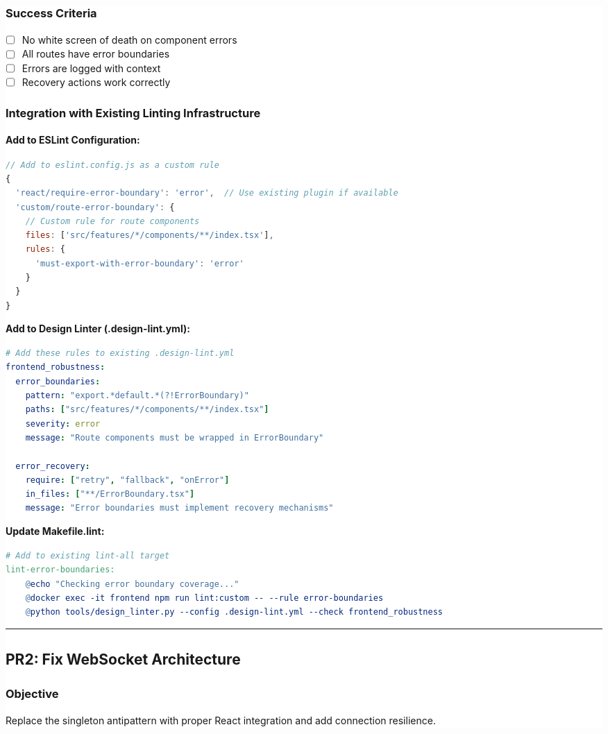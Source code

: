 ### Success Criteria
- [ ] No white screen of death on component errors
- [ ] All routes have error boundaries
- [ ] Errors are logged with context
- [ ] Recovery actions work correctly

### Integration with Existing Linting Infrastructure

**Add to ESLint Configuration:**
```javascript
// Add to eslint.config.js as a custom rule
{
  'react/require-error-boundary': 'error',  // Use existing plugin if available
  'custom/route-error-boundary': {
    // Custom rule for route components
    files: ['src/features/*/components/**/index.tsx'],
    rules: {
      'must-export-with-error-boundary': 'error'
    }
  }
}
```

**Add to Design Linter (.design-lint.yml):**
```yaml
# Add these rules to existing .design-lint.yml
frontend_robustness:
  error_boundaries:
    pattern: "export.*default.*(?!ErrorBoundary)"
    paths: ["src/features/*/components/**/index.tsx"]
    severity: error
    message: "Route components must be wrapped in ErrorBoundary"

  error_recovery:
    require: ["retry", "fallback", "onError"]
    in_files: ["**/ErrorBoundary.tsx"]
    message: "Error boundaries must implement recovery mechanisms"
```

**Update Makefile.lint:**
```makefile
# Add to existing lint-all target
lint-error-boundaries:
	@echo "Checking error boundary coverage..."
	@docker exec -it frontend npm run lint:custom -- --rule error-boundaries
	@python tools/design_linter.py --config .design-lint.yml --check frontend_robustness
```

---

## PR2: Fix WebSocket Architecture

### Objective
Replace the singleton antipattern with proper React integration and add connection resilience.
